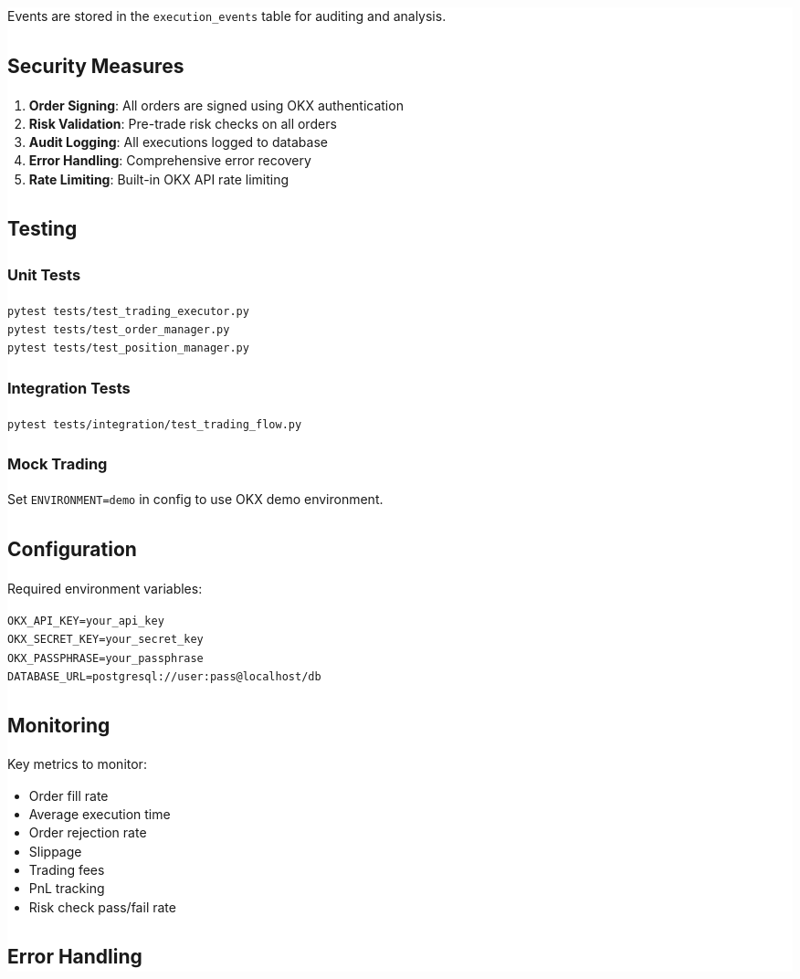 Events are stored in the `execution_events` table for auditing and analysis.

## Security Measures

1. **Order Signing**: All orders are signed using OKX authentication
2. **Risk Validation**: Pre-trade risk checks on all orders
3. **Audit Logging**: All executions logged to database
4. **Error Handling**: Comprehensive error recovery
5. **Rate Limiting**: Built-in OKX API rate limiting

## Testing

### Unit Tests
```bash
pytest tests/test_trading_executor.py
pytest tests/test_order_manager.py
pytest tests/test_position_manager.py
```

### Integration Tests
```bash
pytest tests/integration/test_trading_flow.py
```

### Mock Trading
Set `ENVIRONMENT=demo` in config to use OKX demo environment.

## Configuration

Required environment variables:
```
OKX_API_KEY=your_api_key
OKX_SECRET_KEY=your_secret_key
OKX_PASSPHRASE=your_passphrase
DATABASE_URL=postgresql://user:pass@localhost/db
```

## Monitoring

Key metrics to monitor:
- Order fill rate
- Average execution time
- Order rejection rate
- Slippage
- Trading fees
- PnL tracking
- Risk check pass/fail rate

## Error Handling
